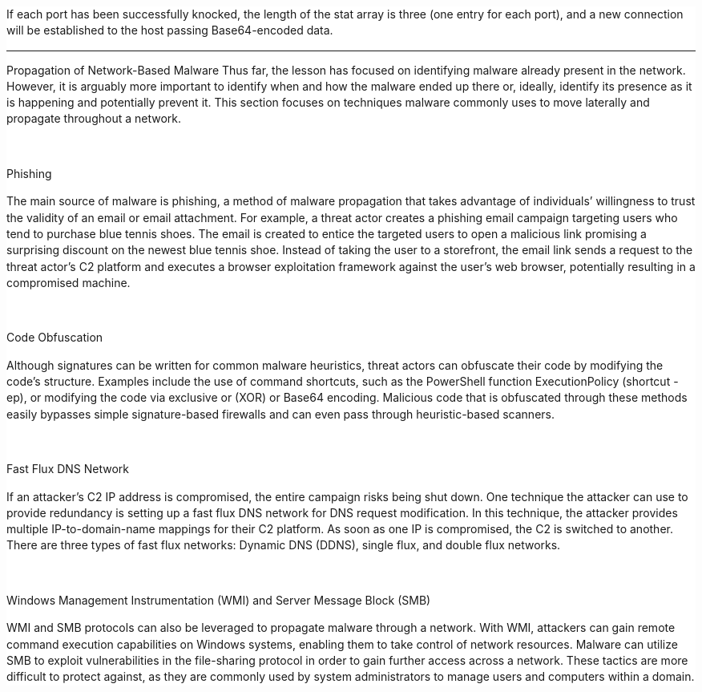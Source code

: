 If each port has been successfully knocked, the length of the stat array is three (one entry for each port), and a new connection will be established to the host passing Base64-encoded data.﻿

-----------

Propagation of Network-Based Malware
Thus far, the lesson has focused on identifying malware already present in the network. However, it is arguably more important to identify when and how the malware ended up there or, ideally, identify its presence as it is happening and potentially prevent it. This section focuses on techniques malware commonly uses to move laterally and propagate throughout a network.

﻿

Phishing
﻿

The main source of malware is phishing, a method of malware propagation that takes advantage of individuals’ willingness to trust the validity of an email or email attachment. For example, a threat actor creates a phishing email campaign targeting users who tend to purchase blue tennis shoes. The email is created to entice the targeted users to open a malicious link promising a surprising discount on the newest blue tennis shoe. Instead of taking the user to a storefront, the email link sends a request to the threat actor’s C2 platform and executes a browser exploitation framework against the user’s web browser, potentially resulting in a compromised machine.

﻿

Code Obfuscation
﻿

Although signatures can be written for common malware heuristics, threat actors can obfuscate their code by modifying the code’s structure. Examples include the use of command shortcuts, such as the PowerShell function ExecutionPolicy (shortcut -ep), or modifying the code via exclusive or (XOR) or Base64 encoding. Malicious code that is obfuscated through these methods easily bypasses simple signature-based firewalls and can even pass through heuristic-based scanners.

﻿

Fast Flux DNS Network
﻿

If an attacker’s C2 IP address is compromised, the entire campaign risks being shut down. One technique the attacker can use to provide redundancy is setting up a fast flux DNS network for DNS request modification. In this technique, the attacker provides multiple IP-to-domain-name mappings for their C2 platform. As soon as one IP is compromised, the C2 is switched to another. There are three types of fast flux networks: Dynamic DNS (DDNS), single flux, and double flux networks.

﻿

Windows Management Instrumentation (WMI) and Server Message Block (SMB)
﻿

WMI and SMB protocols can also be leveraged to propagate malware through a network. With WMI, attackers can gain remote command execution capabilities on Windows systems, enabling them to take control of network resources. Malware can utilize SMB to exploit vulnerabilities in the file-sharing protocol in order to gain further access across a network. These tactics are more difficult to protect against, as they are commonly used by system administrators to manage users and computers within a domain.
